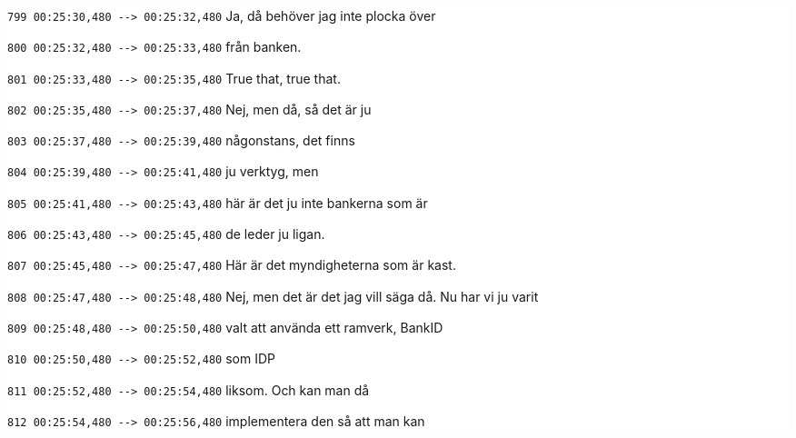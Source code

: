 

`799 00:25:30,480 --> 00:25:32,480`
Ja, då behöver jag inte plocka över



`800 00:25:32,480 --> 00:25:33,480`
från banken.



`801 00:25:33,480 --> 00:25:35,480`
True that, true that.



`802 00:25:35,480 --> 00:25:37,480`
Nej, men då, så det är ju



`803 00:25:37,480 --> 00:25:39,480`
någonstans, det finns



`804 00:25:39,480 --> 00:25:41,480`
ju verktyg, men



`805 00:25:41,480 --> 00:25:43,480`
här är det ju inte bankerna som är



`806 00:25:43,480 --> 00:25:45,480`
de leder ju ligan.



`807 00:25:45,480 --> 00:25:47,480`
Här är det myndigheterna som är kast.



`808 00:25:47,480 --> 00:25:48,480`
Nej, men det är det jag vill säga då. Nu har vi ju varit



`809 00:25:48,480 --> 00:25:50,480`
valt att använda ett ramverk, BankID



`810 00:25:50,480 --> 00:25:52,480`
som IDP



`811 00:25:52,480 --> 00:25:54,480`
liksom. Och kan man då



`812 00:25:54,480 --> 00:25:56,480`
implementera den så att man kan
